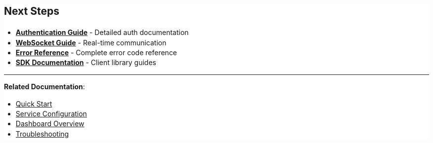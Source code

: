 ## Next Steps

- **[Authentication Guide](api/Authentication)** - Detailed auth documentation
- **[WebSocket Guide](api/WebSocket)** - Real-time communication
- **[Error Reference](api/Errors)** - Complete error code reference
- **[SDK Documentation](api/SDKs)** - Client library guides

---

**Related Documentation**:
- [Quick Start](Quick-Start)
- [Service Configuration](Service-Configuration)
- [Dashboard Overview](Dashboard-Overview)
- [Troubleshooting](Troubleshooting)